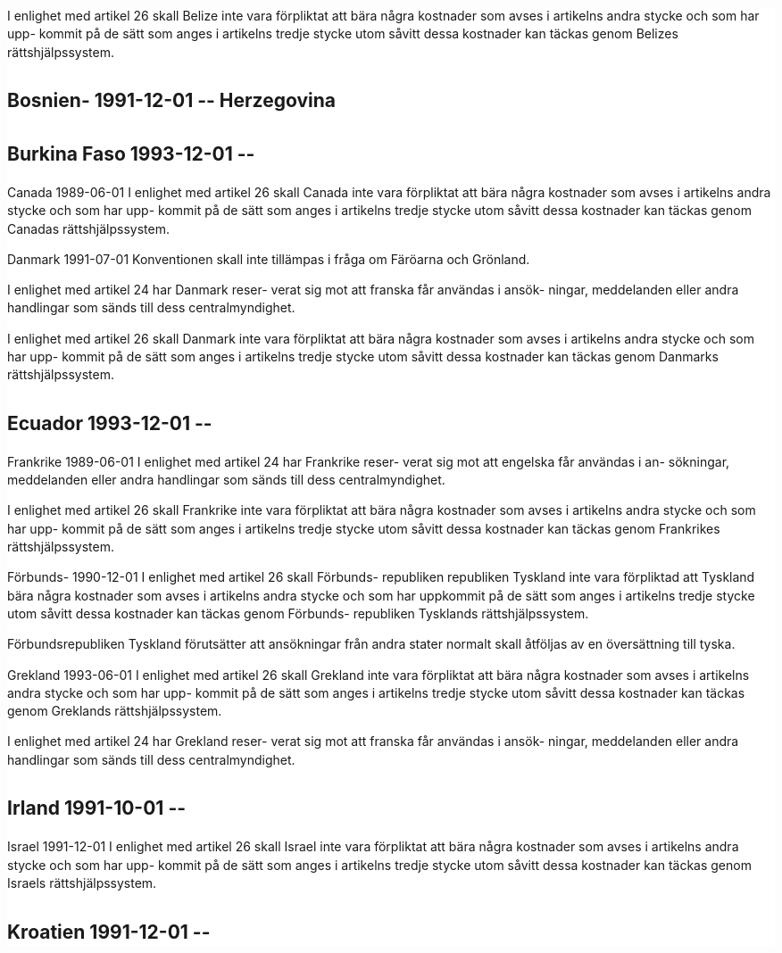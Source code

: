 I enlighet med artikel 26 skall Belize inte vara förpliktat att bära några kostnader som avses i artikelns andra stycke och som har upp- kommit på de sätt som anges i artikelns tredje stycke utom såvitt dessa kostnader kan täckas genom Belizes rättshjälpssystem.

## Bosnien-	1991-12-01	-- Herzegovina

## Burkina Faso	1993-12-01	--

Canada		1989-06-01	I enlighet med artikel 26 skall Canada inte vara förpliktat att bära några kostnader som avses i artikelns andra stycke och som har upp- kommit på de sätt som anges i artikelns tredje stycke utom såvitt dessa kostnader kan täckas genom Canadas rättshjälpssystem.

Danmark		1991-07-01	Konventionen skall inte tillämpas i fråga om Färöarna och Grönland.

I enlighet med artikel 24 har Danmark reser- verat sig mot att franska får användas i ansök- ningar, meddelanden eller andra handlingar som sänds till dess centralmyndighet.

I enlighet med artikel 26 skall Danmark inte vara förpliktat att bära några kostnader som avses i artikelns andra stycke och som har upp- kommit på de sätt som anges i artikelns tredje stycke utom såvitt dessa kostnader kan täckas genom Danmarks rättshjälpssystem.

## Ecuador		1993-12-01	--

Frankrike	1989-06-01	I enlighet med artikel 24 har Frankrike reser- verat sig mot att engelska får användas i an- sökningar, meddelanden eller andra handlingar som sänds till dess centralmyndighet.

I enlighet med artikel 26 skall Frankrike inte vara förpliktat att bära några kostnader som avses i artikelns andra stycke och som har upp- kommit på de sätt som anges i artikelns tredje stycke utom såvitt dessa kostnader kan täckas genom Frankrikes rättshjälpssystem.

Förbunds-	1990-12-01	I enlighet med artikel 26 skall Förbunds- republiken			republiken Tyskland inte vara förpliktad att Tyskland			bära några kostnader som avses i artikelns andra stycke och som har uppkommit på de sätt som anges i artikelns tredje stycke utom såvitt dessa kostnader kan täckas genom Förbunds- republiken Tysklands rättshjälpssystem.

Förbundsrepubliken Tyskland förutsätter att ansökningar från andra stater normalt skall åtföljas av en översättning till tyska.

Grekland	1993-06-01	I enlighet med artikel 26 skall Grekland inte vara förpliktat att bära några kostnader som avses i artikelns andra stycke och som har upp- kommit på de sätt som anges i artikelns tredje stycke utom såvitt dessa kostnader kan täckas genom Greklands rättshjälpssystem.

I enlighet med artikel 24 har Grekland reser- verat sig mot att franska får användas i ansök- ningar, meddelanden eller andra handlingar som sänds till dess centralmyndighet.

## Irland		1991-10-01	--

Israel		1991-12-01	I enlighet med artikel 26 skall Israel inte vara förpliktat att bära några kostnader som avses i artikelns andra stycke och som har upp- kommit på de sätt som anges i artikelns tredje stycke utom såvitt dessa kostnader kan täckas genom Israels rättshjälpssystem.

## Kroatien	1991-12-01	--
